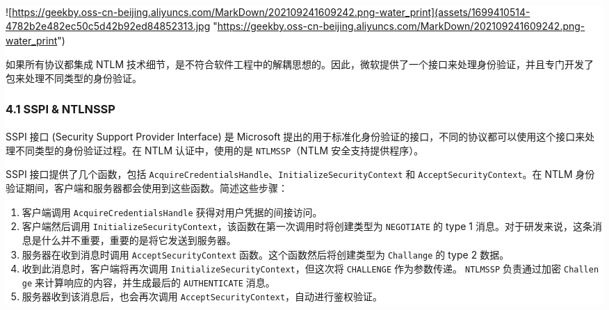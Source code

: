 ![https://geekby.oss-cn-beijing.aliyuncs.com/MarkDown/202109241609242.png-water_print](assets/1699410514-4782b2e482ec50c5d42b92ed84852313.jpg "https://geekby.oss-cn-beijing.aliyuncs.com/MarkDown/202109241609242.png-water_print")

如果所有协议都集成 NTLM 技术细节，是不符合软件工程中的解耦思想的。因此，微软提供了一个接口来处理身份验证，并且专门开发了包来处理不同类型的身份验证。

### [](#41-sspi--ntlnssp)4.1 SSPI & NTLNSSP

SSPI 接口 (Security Support Provider Interface) 是 Microsoft 提出的用于标准化身份验证的接口，不同的协议都可以使用这个接口来处理不同类型的身份验证过程。在 NTLM 认证中，使用的是 `NTLMSSP`（NTLM 安全支持提供程序）。

SSPI 接口提供了几个函数，包括 `AcquireCredentialsHandle`、`InitializeSecurityContext` 和 `AcceptSecurityContext`。在 NTLM 身份验证期间，客户端和服务器都会使用到这些函数。简述这些步骤：

1.  客户端调用 `AcquireCredentialsHandle` 获得对用户凭据的间接访问。
2.  客户端然后调用 `InitializeSecurityContext`，该函数在第一次调用时将创建类型为 `NEGOTIATE` 的 type 1 消息。对于研发来说，这条消息是什么并不重要，重要的是将它发送到服务器。
3.  服务器在收到消息时调用 `AcceptSecurityContext` 函数。这个函数然后将创建类型为 `Challange` 的 type 2 数据。
4.  收到此消息时，客户端将再次调用 `InitializeSecurityContext`，但这次将 `CHALLENGE` 作为参数传递。 `NTLMSSP` 负责通过加密 `Challenge` 来计算响应的内容，并生成最后的 `AUTHENTICATE` 消息。
5.  服务器收到该消息后，也会再次调用 `AcceptSecurityContext`，自动进行鉴权验证。
